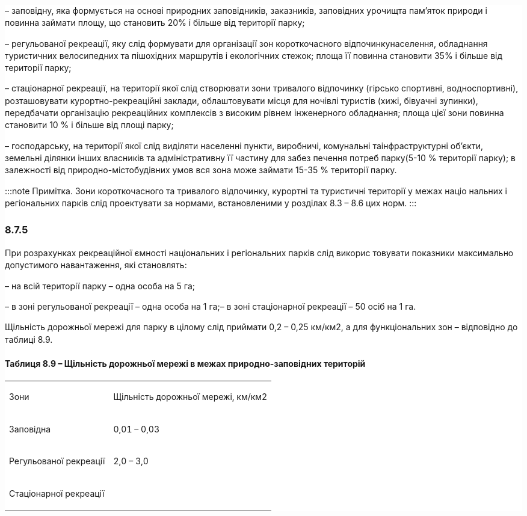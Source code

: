 – заповідну, яка формується на основі природних заповідників, заказників, заповідних урочищта пам’яток природи і повинна займати площу, що становить 20% і більше від території парку;

– регульованої рекреації, яку слід формувати для організації зон короткочасного відпочинкунаселення, обладнання туристичних велосипедних та пішохідних маршрутів і екологічних стежок; площа її повинна становити 35% і більше від території парку;

– стаціонарної рекреації, на території якої слід створювати зони тривалого відпочинку (гірсько спортивні, водноспортивні), розташовувати курортно-рекреаційні заклади, облаштовувати місця для ночівлі туристів (хижі, бівуачні зупинки), передбачати організацію рекреаційних комплексів з високим рівнем інженерного обладнання; площа цієї зони повинна становити 10 % і більше від площі парку;

– господарську, на території якої слід виділяти населенні пункти, виробничі, комунальні таінфраструктурні об’єкти, земельні ділянки інших власників та адміністративну її частину для забез печення потреб парку(5-10 % території парку); в залежності від природно-містобудівних умов вся зона може займати 15-35 % території парку.

:::note Примітка.
Зони короткочасного та тривалого відпочинку, курортні та туристичні території у межах націо нальних і регіональних парків слід проектувати за нормами, встановленими у розділах 8.3 – 8.6 цих норм.
:::

### 8.7.5

При розрахунках рекреаційної ємності національних і регіональних парків слід викорис товувати показники максимально допустимого навантаження, які становлять:

– на всій території парку – одна особа на 5 га;

– в зоні регульованої рекреації – одна особа на 1 га;– в зоні стаціонарної рекреації – 50 осіб на 1 га.

Щільність дорожньої мережі для парку в цілому слід приймати 0,2 – 0,25 км/км2, а для функціональних зон – відповідно до таблиці 8.9.

#### Таблиця 8.9 – Щільність дорожньої мережі в межах природно-заповідних територій

<table id=8.9>
  <tr>
    <td>
      <p>Зони</p>
    </td>
    <td>
      <p>Щільність дорожньої мережі, км/км2</p>
    </td>
  </tr>
  <tr>
    <td>
      <p>Заповідна</p>
    </td>
    <td>
      <p>0,01 – 0,03</p>
    </td>
  </tr>
  <tr>
    <td>
      <p>Регульованої рекреації</p>
    </td>
    <td>
      <p>2,0 – 3,0</p>
    </td>
  </tr>
  <tr>
    <td>
      <p>Стаціонарної рекреації</p>
    </td>
